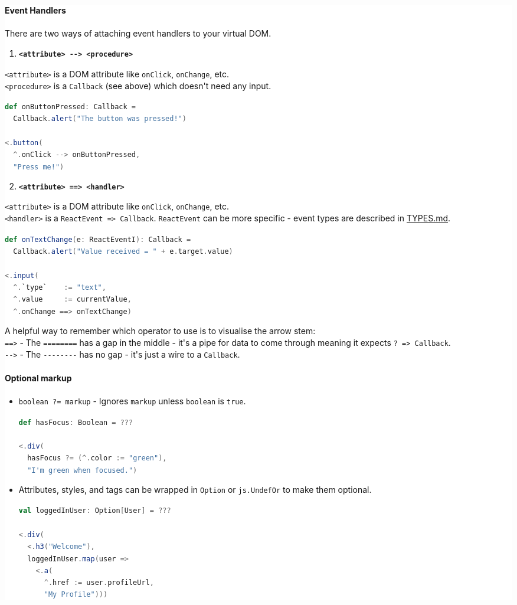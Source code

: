 #### Event Handlers

There are two ways of attaching event handlers to your virtual DOM.

1. **`<attribute> --> <procedure>`**

  `<attribute>` is a DOM attribute like `onClick`, `onChange`, etc.<br>
  `<procedure>` is a `Callback` (see above) which doesn't need any input.

  ```scala
  def onButtonPressed: Callback =
    Callback.alert("The button was pressed!")

  <.button(
    ^.onClick --> onButtonPressed,
    "Press me!")
  ```

2. **`<attribute> ==> <handler>`**

  `<attribute>` is a DOM attribute like `onClick`, `onChange`, etc.<br>
  `<handler>` is a `ReactEvent => Callback`.
  `ReactEvent` can be more specific - event types are described in [TYPES.md](TYPES.md).

  ```scala
  def onTextChange(e: ReactEventI): Callback =
    Callback.alert("Value received = " + e.target.value)

  <.input(
    ^.`type`    := "text",
    ^.value     := currentValue,
    ^.onChange ==> onTextChange)
  ```

A helpful way to remember which operator to use is to visualise the arrow stem:
<br>`==>` - The `========` has a gap in the middle - it's a pipe for data to come through meaning it expects `? => Callback`.
<br>`-->` - The `--------` has no gap - it's just a wire to a `Callback`.


#### Optional markup

* `boolean ?= markup` - Ignores `markup` unless `boolean` is `true`.

  ```scala
  def hasFocus: Boolean = ???

  <.div(
    hasFocus ?= (^.color := "green"),
    "I'm green when focused.")
  ```

* Attributes, styles, and tags can be wrapped in `Option` or `js.UndefOr` to make them optional.

  ```scala
  val loggedInUser: Option[User] = ???

  <.div(
    <.h3("Welcome"),
    loggedInUser.map(user =>
      <.a(
        ^.href := user.profileUrl,
        "My Profile")))
  ```
